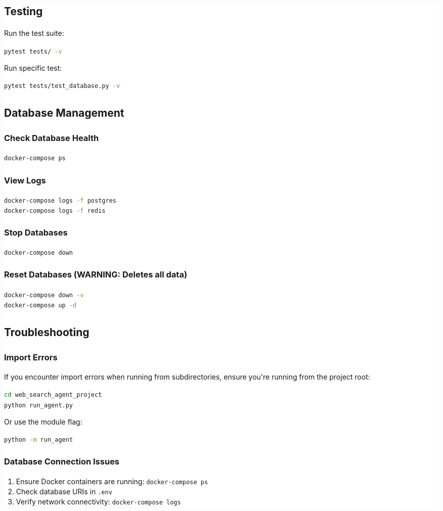 ## Testing

Run the test suite:
```bash
pytest tests/ -v
```

Run specific test:
```bash
pytest tests/test_database.py -v
```

## Database Management

### Check Database Health
```bash
docker-compose ps
```

### View Logs
```bash
docker-compose logs -f postgres
docker-compose logs -f redis
```

### Stop Databases
```bash
docker-compose down
```

### Reset Databases (WARNING: Deletes all data)
```bash
docker-compose down -v
docker-compose up -d
```

## Troubleshooting

### Import Errors
If you encounter import errors when running from subdirectories, ensure you're running from the project root:
```bash
cd web_search_agent_project
python run_agent.py
```

Or use the module flag:
```bash
python -m run_agent
```

### Database Connection Issues
1. Ensure Docker containers are running: `docker-compose ps`
2. Check database URIs in `.env`
3. Verify network connectivity: `docker-compose logs`
